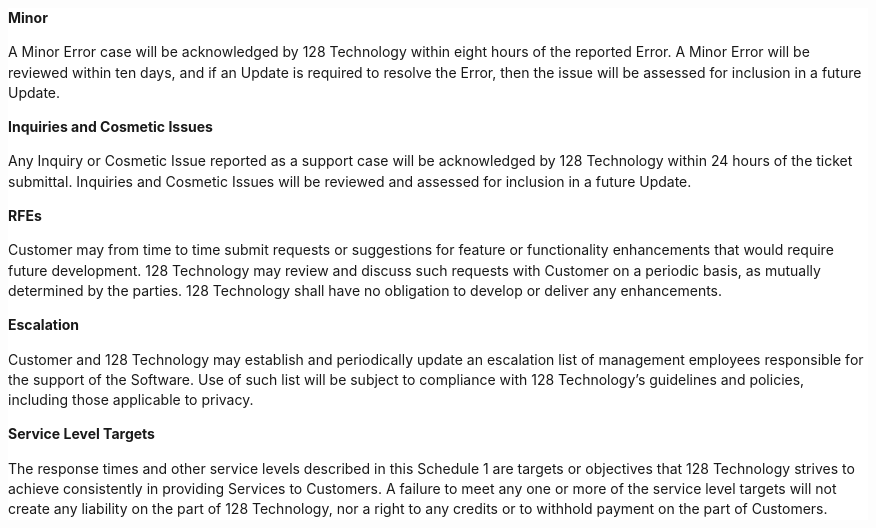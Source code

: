**Minor**

A Minor Error case will be acknowledged by 128 Technology within eight hours of the reported Error. A Minor Error will be reviewed within ten days, and if an Update is required to resolve the Error, then the issue will be assessed for inclusion in a future Update.

**Inquiries and Cosmetic Issues**

Any Inquiry or Cosmetic Issue reported as a support case will be acknowledged by 128 Technology within 24 hours of the ticket submittal. Inquiries and Cosmetic Issues will be reviewed and assessed for inclusion in a future Update.

**RFEs**

Customer may from time to time submit requests or suggestions for feature or functionality enhancements that would require future development. 128 Technology may review and discuss such requests with Customer on a periodic basis, as mutually determined by the parties. 128 Technology shall have no obligation to develop or deliver any enhancements.

**Escalation**

Customer and 128 Technology may establish and periodically update an escalation list of management employees responsible for the support of the Software. Use of such list will be subject to compliance with 128 Technology’s guidelines and policies, including those applicable to privacy.

**Service Level Targets**

The response times and other service levels described in this Schedule 1 are targets or objectives that 128 Technology strives to achieve consistently in providing Services to Customers. A failure to meet any one or more of the service level targets will not create any liability on the part of 128 Technology, nor a right to any credits or to withhold payment on the part of Customers.
